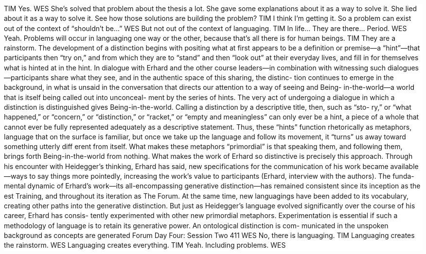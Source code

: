 TIM
Yes.
WES
She’s solved that problem about the thesis a lot. She gave some explanations about it as a way to
solve it. She lied about it as a way to solve it. See how those solutions are building the problem?
TIM
I think I’m getting it. So a problem can exist out of the context of “shouldn’t be...”
WES
But not out of the context of languaging.
TIM
In life... They are there... Period.
WES
Yeah. Problems will occur in languaging one way or the other, because that’s all there is for
human beings.
TIM
They are a rainstorm.
The development of a distinction begins with positing what at
first appears to be a definition or premise—a “hint”—that participants
then “try on,” and from which they are to “stand” and then “look out”
at their everyday lives, and fill in for themselves what is hinted at in
the hint. In dialogue with Erhard and the other course leaders—in
combination with witnessing such dialogues—participants share
what they see, and in the authentic space of this sharing, the distinc-
tion continues to emerge in the background, in what is unsaid in the
conversation that directs our attention to a way of seeing and Being-
in-the-world—a world that is itself being called out into unconceal-
ment by the series of hints. The very act of undergoing a dialogue in
which a distinction is distinguished gives Being-in-the-world.
Calling a distinction by a descriptive title, then, such as “sto-
ry,” or “what happened,” or “concern,” or “distinction,” or “racket,”
or “empty and meaningless” can only ever be a hint, a piece of
a whole that cannot ever be fully represented adequately as a
descriptive statement. Thus, these “hints” function rhetorically as
metaphors, language that on the surface is familiar, but once we
take up the language and follow its movement, it “turns” us away
toward something utterly diff erent from itself. What makes these
metaphors “primordial” is that speaking them, and following
them, brings forth Being-in-the-world from nothing. What makes
the work of Erhard so distinctive is precisely this approach.
Through his encounter with Heidegger’s thinking, Erhard has
said, new specifications for the communication of his work became
available—ways to say things more pointedly, increasing the work’s
value to participants (Erhard, interview with the authors). The funda-
mental dynamic of Erhard’s work—its all-encompassing generative
distinction—has remained consistent since its inception as the est
Training, and throughout its iteration as The Forum. At the same time,
new languagings have been added to its vocabulary, creating other
paths into the generative distinction. But just as Heidegger’s language
evolved significantly over the course of his career, Erhard has consis-
tently experimented with other new primordial metaphors.
Experimentation is essential if such a methodology of language
is to retain its generative power. An ontological distinction is com-
municated in the unspoken background as concepts are generated
Forum Day Four: Session Two
411
WES
No, there is languaging.
TIM
Languaging creates the rainstorm.
WES
Languaging creates everything.
TIM
Yeah. Including problems.
WES